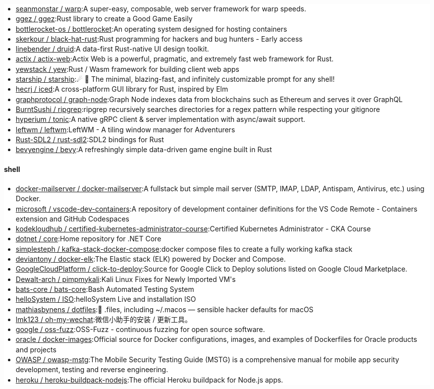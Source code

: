 * [seanmonstar / warp](https://github.com/seanmonstar/warp):A super-easy, composable, web server framework for warp speeds.
* [ggez / ggez](https://github.com/ggez/ggez):Rust library to create a Good Game Easily
* [bottlerocket-os / bottlerocket](https://github.com/bottlerocket-os/bottlerocket):An operating system designed for hosting containers
* [skerkour / black-hat-rust](https://github.com/skerkour/black-hat-rust):Rust programming for hackers and bug hunters - Early access
* [linebender / druid](https://github.com/linebender/druid):A data-first Rust-native UI design toolkit.
* [actix / actix-web](https://github.com/actix/actix-web):Actix Web is a powerful, pragmatic, and extremely fast web framework for Rust.
* [yewstack / yew](https://github.com/yewstack/yew):Rust / Wasm framework for building client web apps
* [starship / starship](https://github.com/starship/starship):☄
🌌️
The minimal, blazing-fast, and infinitely customizable prompt for any shell!
* [hecrj / iced](https://github.com/hecrj/iced):A cross-platform GUI library for Rust, inspired by Elm
* [graphprotocol / graph-node](https://github.com/graphprotocol/graph-node):Graph Node indexes data from blockchains such as Ethereum and serves it over GraphQL
* [BurntSushi / ripgrep](https://github.com/BurntSushi/ripgrep):ripgrep recursively searches directories for a regex pattern while respecting your gitignore
* [hyperium / tonic](https://github.com/hyperium/tonic):A native gRPC client & server implementation with async/await support.
* [leftwm / leftwm](https://github.com/leftwm/leftwm):LeftWM - A tiling window manager for Adventurers
* [Rust-SDL2 / rust-sdl2](https://github.com/Rust-SDL2/rust-sdl2):SDL2 bindings for Rust
* [bevyengine / bevy](https://github.com/bevyengine/bevy):A refreshingly simple data-driven game engine built in Rust

#### shell
* [docker-mailserver / docker-mailserver](https://github.com/docker-mailserver/docker-mailserver):A fullstack but simple mail server (SMTP, IMAP, LDAP, Antispam, Antivirus, etc.) using Docker.
* [microsoft / vscode-dev-containers](https://github.com/microsoft/vscode-dev-containers):A repository of development container definitions for the VS Code Remote - Containers extension and GitHub Codespaces
* [kodekloudhub / certified-kubernetes-administrator-course](https://github.com/kodekloudhub/certified-kubernetes-administrator-course):Certified Kubernetes Administrator - CKA Course
* [dotnet / core](https://github.com/dotnet/core):Home repository for .NET Core
* [simplesteph / kafka-stack-docker-compose](https://github.com/simplesteph/kafka-stack-docker-compose):docker compose files to create a fully working kafka stack
* [deviantony / docker-elk](https://github.com/deviantony/docker-elk):The Elastic stack (ELK) powered by Docker and Compose.
* [GoogleCloudPlatform / click-to-deploy](https://github.com/GoogleCloudPlatform/click-to-deploy):Source for Google Click to Deploy solutions listed on Google Cloud Marketplace.
* [Dewalt-arch / pimpmykali](https://github.com/Dewalt-arch/pimpmykali):Kali Linux Fixes for Newly Imported VM's
* [bats-core / bats-core](https://github.com/bats-core/bats-core):Bash Automated Testing System
* [helloSystem / ISO](https://github.com/helloSystem/ISO):helloSystem Live and installation ISO
* [mathiasbynens / dotfiles](https://github.com/mathiasbynens/dotfiles):🔧
.files, including ~/.macos — sensible hacker defaults for macOS
* [lmk123 / oh-my-wechat](https://github.com/lmk123/oh-my-wechat):微信小助手的安装 / 更新工具。
* [google / oss-fuzz](https://github.com/google/oss-fuzz):OSS-Fuzz - continuous fuzzing for open source software.
* [oracle / docker-images](https://github.com/oracle/docker-images):Official source for Docker configurations, images, and examples of Dockerfiles for Oracle products and projects
* [OWASP / owasp-mstg](https://github.com/OWASP/owasp-mstg):The Mobile Security Testing Guide (MSTG) is a comprehensive manual for mobile app security development, testing and reverse engineering.
* [heroku / heroku-buildpack-nodejs](https://github.com/heroku/heroku-buildpack-nodejs):The official Heroku buildpack for Node.js apps.